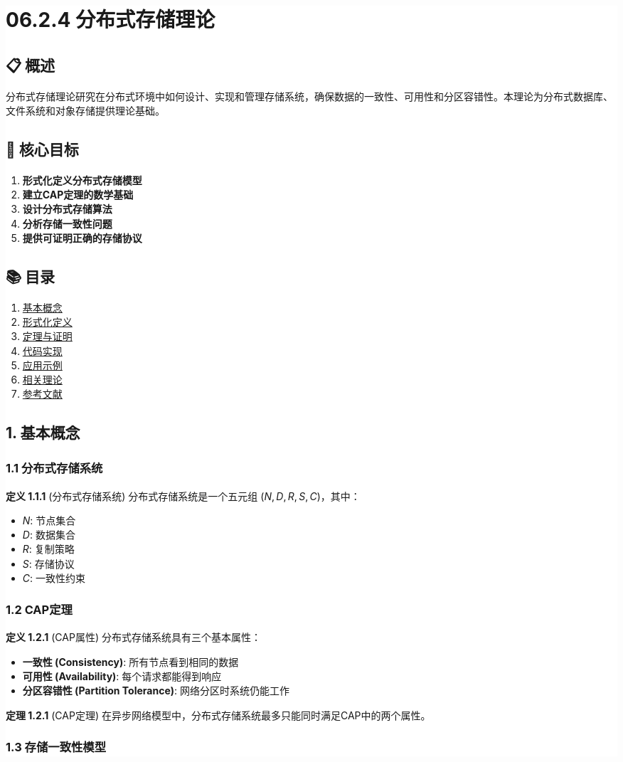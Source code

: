 # 06.2.4 分布式存储理论

## 📋 概述

分布式存储理论研究在分布式环境中如何设计、实现和管理存储系统，确保数据的一致性、可用性和分区容错性。本理论为分布式数据库、文件系统和对象存储提供理论基础。

## 🎯 核心目标

1. **形式化定义分布式存储模型**
2. **建立CAP定理的数学基础**
3. **设计分布式存储算法**
4. **分析存储一致性问题**
5. **提供可证明正确的存储协议**

## 📚 目录

1. [基本概念](#1-基本概念)
2. [形式化定义](#2-形式化定义)
3. [定理与证明](#3-定理与证明)
4. [代码实现](#4-代码实现)
5. [应用示例](#5-应用示例)
6. [相关理论](#6-相关理论)
7. [参考文献](#7-参考文献)

## 1. 基本概念

### 1.1 分布式存储系统

**定义 1.1.1** (分布式存储系统)
分布式存储系统是一个五元组 $(N, D, R, S, C)$，其中：

- $N$: 节点集合
- $D$: 数据集合
- $R$: 复制策略
- $S$: 存储协议
- $C$: 一致性约束

### 1.2 CAP定理

**定义 1.2.1** (CAP属性)
分布式存储系统具有三个基本属性：

- **一致性 (Consistency)**: 所有节点看到相同的数据
- **可用性 (Availability)**: 每个请求都能得到响应
- **分区容错性 (Partition Tolerance)**: 网络分区时系统仍能工作

**定理 1.2.1** (CAP定理)
在异步网络模型中，分布式存储系统最多只能同时满足CAP中的两个属性。

### 1.3 存储一致性模型
